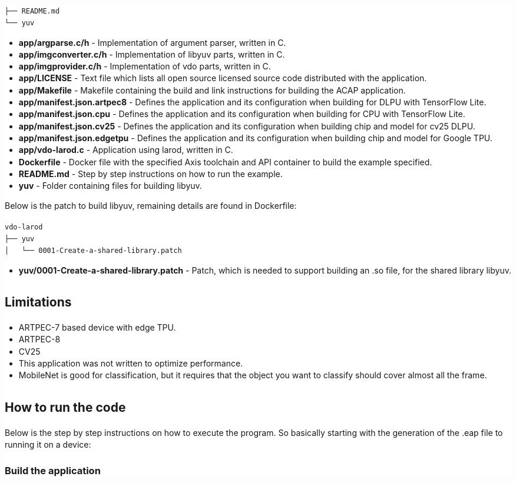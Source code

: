 ```sh
├── README.md
└── yuv
```

- **app/argparse.c/h** - Implementation of argument parser, written in C.
- **app/imgconverter.c/h** - Implementation of libyuv parts, written in C.
- **app/imgprovider.c/h** - Implementation of vdo parts, written in C.
- **app/LICENSE** - Text file which lists all open source licensed source code distributed with the application.
- **app/Makefile** - Makefile containing the build and link instructions for building the ACAP application.
- **app/manifest.json.artpec8** - Defines the application and its configuration when building for DLPU with TensorFlow Lite.
- **app/manifest.json.cpu** - Defines the application and its configuration when building for CPU with TensorFlow Lite.
- **app/manifest.json.cv25** - Defines the application and its configuration when building chip and model for cv25 DLPU.
- **app/manifest.json.edgetpu** - Defines the application and its configuration when building chip and model for Google TPU.
- **app/vdo-larod.c** - Application using larod, written in C.
- **Dockerfile** - Docker file with the specified Axis toolchain and API container to build the example specified.
- **README.md** - Step by step instructions on how to run the example.
- **yuv** - Folder containing files for building libyuv.

Below is the patch to build libyuv, remaining details are found in Dockerfile:

```sh
vdo-larod
├── yuv
│   └── 0001-Create-a-shared-library.patch
```

- **yuv/0001-Create-a-shared-library.patch** - Patch, which is needed to support building an .so file, for the shared library libyuv.

## Limitations

- ARTPEC-7 based device with edge TPU.
- ARTPEC-8
- CV25
- This application was not written to optimize performance.
- MobileNet is good for classification, but it requires that the object you want to classify should cover almost all the frame.

## How to run the code

Below is the step by step instructions on how to execute the program. So basically starting with the generation of the .eap file to running it on a device:

### Build the application
